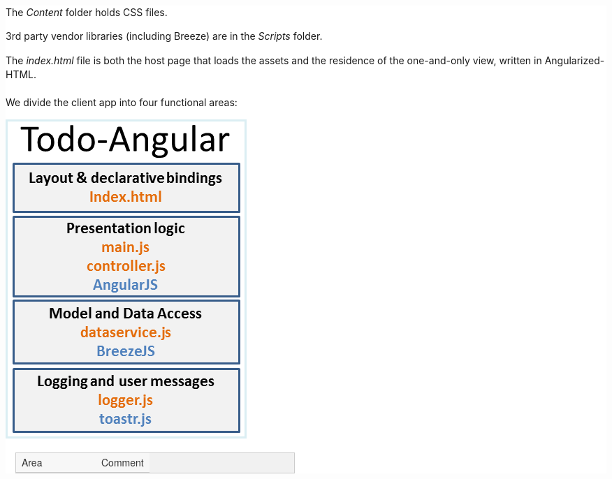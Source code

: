 <p>The <em>Content</em> folder holds CSS files.</p>

<p>3rd party vendor libraries (including Breeze) are in the <em>Scripts</em> folder.</p>

The *index.html* file is both the host page that loads the assets and the residence of the one-and-only view, written in Angularized-HTML.

<div style="clear:both; margin-bottom: 20px;"></div>
We divide the client app into four functional areas:

<p><img alt="" src="/images/samples/Todo-AngularStack.png" /></p>

<table style="border-collapse: collapse; margin: 0px 0px 20px 1em; padding: 0px; border: 1px solid rgb(204, 204, 204); outline: 0px; font-size: 13px; vertical-align: baseline; font: inherit; border-spacing: 0px; width: 669px; font-family: 'Helvetica Neue', Helvetica, Arial, sans-serif; color: rgb(68, 68, 68); font-style: normal; font-variant: normal; font-weight: normal; letter-spacing: normal; line-height: 19px; orphans: 2; text-align: start; text-indent: 0px; text-transform: none; white-space: normal; widows: 2; word-spacing: 0px; -webkit-text-size-adjust: auto; -webkit-text-stroke-width: 0px; background-color: rgb(241, 241, 241); max-width: 400px;">
	<thead style="margin: 0px; padding: 0px; border: 0px; outline: 0px; font-size: 13px; vertical-align: top; font: inherit; font-family: 'Helvetica Neue', Helvetica, Arial, sans-serif; color: rgb(68, 68, 68);">
		<tr style="margin: 0px; padding: 0px; border: 0px; outline: 0px; font-size: 13px; vertical-align: baseline; font: inherit; font-family: 'Helvetica Neue', Helvetica, Arial, sans-serif; color: rgb(68, 68, 68);">
			<th style="border-width: 0px 0px 1px; border-bottom-style: solid; border-bottom-color: rgb(204, 204, 204); padding: 4px 8px; text-align: left; margin: 0px; outline: 0px; font-size: 13px; vertical-align: middle; font: inherit; background-color: rgb(247, 247, 247); color: rgb(51, 51, 51); font-family: 'Helvetica Neue', Helvetica, Arial, sans-serif; width: 7em; background-position: initial initial; background-repeat: initial initial;">Area</th>
			<th style="border-width: 0px 0px 1px; border-bottom-style: solid; border-bottom-color: rgb(204, 204, 204); padding: 4px 8px; text-align: left; margin: 0px; outline: 0px; font-size: 13px; vertical-align: middle; font: inherit; background-color: rgb(247, 247, 247); color: rgb(51, 51, 51); font-family: 'Helvetica Neue', Helvetica, Arial, sans-serif; background-position: initial initial; background-repeat: initial initial;">Comment</th>
		</tr>
	</thead>
	<tbody style="border: 0px; margin: 0px; padding: 0px; outline: 0px; font-size: 13px; vertical-align: baseline; font: inherit; font-family: 'Helvetica Neue', Helvetica, Arial, sans-serif; color: rgb(68, 68, 68);">